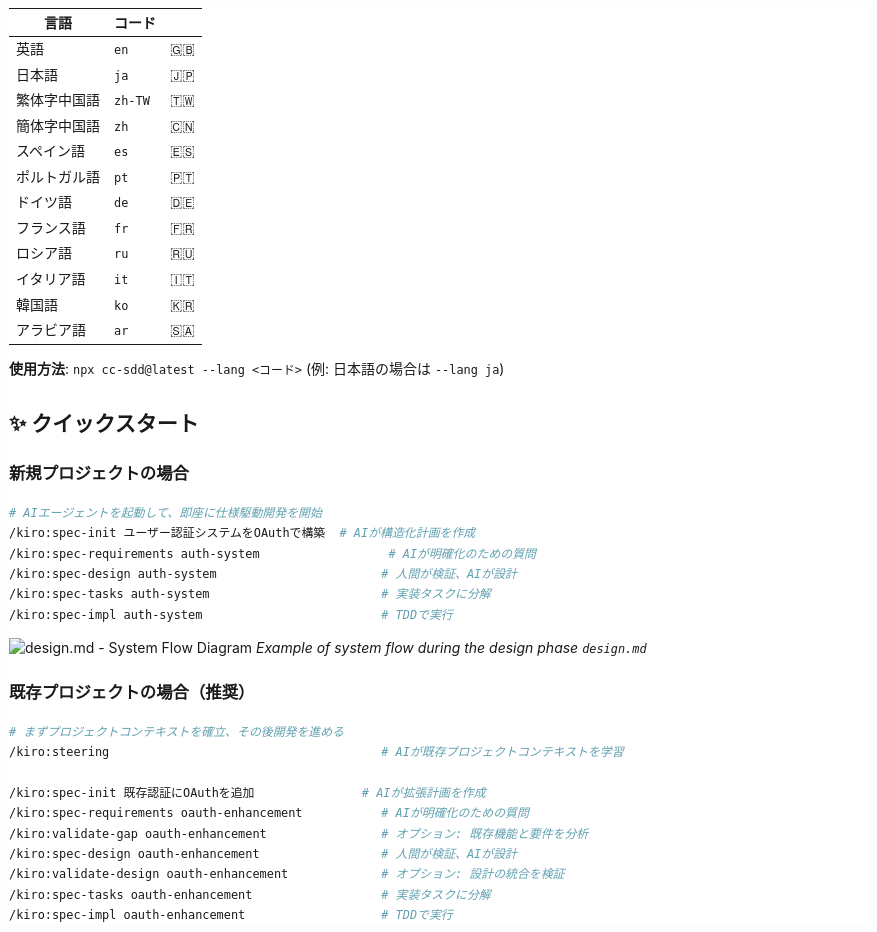 | 言語 | コード |  |
|------|--------|------|
| 英語 | `en` | 🇬🇧 |
| 日本語 | `ja` | 🇯🇵 |
| 繁体字中国語 | `zh-TW` | 🇹🇼 |
| 簡体字中国語 | `zh` | 🇨🇳 |
| スペイン語 | `es` | 🇪🇸 |
| ポルトガル語 | `pt` | 🇵🇹 |
| ドイツ語 | `de` | 🇩🇪 |
| フランス語 | `fr` | 🇫🇷 |
| ロシア語 | `ru` | 🇷🇺 |
| イタリア語 | `it` | 🇮🇹 |
| 韓国語 | `ko` | 🇰🇷 |
| アラビア語 | `ar` | 🇸🇦 |

**使用方法**: `npx cc-sdd@latest --lang <コード>` (例: 日本語の場合は `--lang ja`)

## ✨ クイックスタート

### 新規プロジェクトの場合
```bash
# AIエージェントを起動して、即座に仕様駆動開発を開始
/kiro:spec-init ユーザー認証システムをOAuthで構築  # AIが構造化計画を作成
/kiro:spec-requirements auth-system                  # AIが明確化のための質問
/kiro:spec-design auth-system                       # 人間が検証、AIが設計
/kiro:spec-tasks auth-system                        # 実装タスクに分解
/kiro:spec-impl auth-system                         # TDDで実行
```

![design.md - System Flow Diagram](https://raw.githubusercontent.com/gotalab/cc-sdd/refs/heads/main/assets/design-system_flow.png)
*Example of system flow during the design phase `design.md`*

### 既存プロジェクトの場合（推奨）
```bash
# まずプロジェクトコンテキストを確立、その後開発を進める
/kiro:steering                                      # AIが既存プロジェクトコンテキストを学習

/kiro:spec-init 既存認証にOAuthを追加               # AIが拡張計画を作成
/kiro:spec-requirements oauth-enhancement           # AIが明確化のための質問
/kiro:validate-gap oauth-enhancement                # オプション: 既存機能と要件を分析
/kiro:spec-design oauth-enhancement                 # 人間が検証、AIが設計
/kiro:validate-design oauth-enhancement             # オプション: 設計の統合を検証
/kiro:spec-tasks oauth-enhancement                  # 実装タスクに分解
/kiro:spec-impl oauth-enhancement                   # TDDで実行
```
